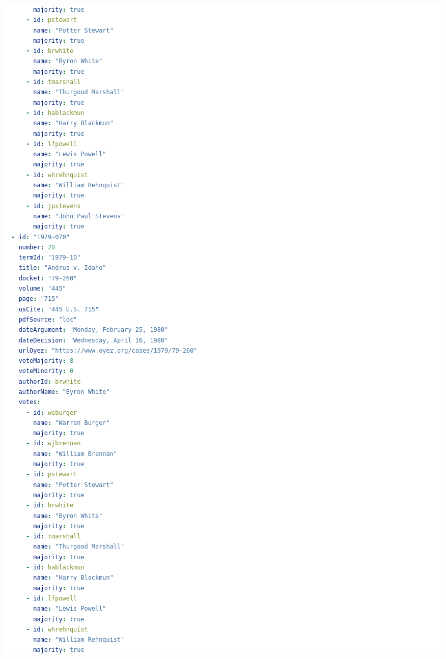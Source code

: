```yaml
        majority: true
      - id: pstewart
        name: "Potter Stewart"
        majority: true
      - id: brwhite
        name: "Byron White"
        majority: true
      - id: tmarshall
        name: "Thurgood Marshall"
        majority: true
      - id: hablackmun
        name: "Harry Blackmun"
        majority: true
      - id: lfpowell
        name: "Lewis Powell"
        majority: true
      - id: whrehnquist
        name: "William Rehnquist"
        majority: true
      - id: jpstevens
        name: "John Paul Stevens"
        majority: true
  - id: "1979-070"
    number: 20
    termId: "1979-10"
    title: "Andrus v. Idaho"
    docket: "79-260"
    volume: "445"
    page: "715"
    usCite: "445 U.S. 715"
    pdfSource: "loc"
    dateArgument: "Monday, February 25, 1980"
    dateDecision: "Wednesday, April 16, 1980"
    urlOyez: "https://www.oyez.org/cases/1979/79-260"
    voteMajority: 8
    voteMinority: 0
    authorId: brwhite
    authorName: "Byron White"
    votes:
      - id: weburger
        name: "Warren Burger"
        majority: true
      - id: wjbrennan
        name: "William Brennan"
        majority: true
      - id: pstewart
        name: "Potter Stewart"
        majority: true
      - id: brwhite
        name: "Byron White"
        majority: true
      - id: tmarshall
        name: "Thurgood Marshall"
        majority: true
      - id: hablackmun
        name: "Harry Blackmun"
        majority: true
      - id: lfpowell
        name: "Lewis Powell"
        majority: true
      - id: whrehnquist
        name: "William Rehnquist"
        majority: true
```